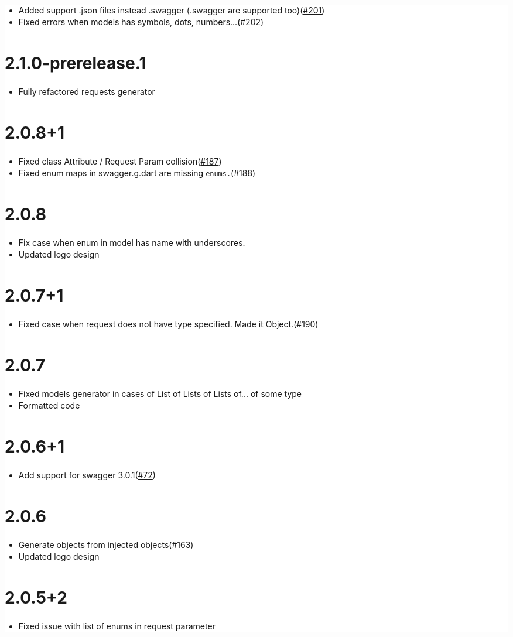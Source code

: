 * Added support .json files instead .swagger (.swagger are supported too)([#201](https://github.com/epam-cross-platform-lab/swagger-dart-code-generator/issues/201))
* Fixed errors when models has symbols, dots, numbers...([#202](https://github.com/epam-cross-platform-lab/swagger-dart-code-generator/issues/202))

# 2.1.0-prerelease.1

* Fully refactored requests generator

# 2.0.8+1

* Fixed class Attribute / Request Param collision([#187](https://github.com/epam-cross-platform-lab/swagger-dart-code-generator/issues/187))
* Fixed enum maps in swagger.g.dart are missing `enums.`([#188](https://github.com/epam-cross-platform-lab/swagger-dart-code-generator/issues/188)) 

# 2.0.8

* Fix case when enum in model has name with underscores.
* Updated logo design

# 2.0.7+1

* Fixed case when request does not have type specified. Made it Object.([#190](https://github.com/epam-cross-platform-lab/swagger-dart-code-generator/issues/190))

# 2.0.7

* Fixed models generator in cases of List of Lists of Lists of... of some type
* Formatted code

# 2.0.6+1

* Add support for swagger 3.0.1([#72](https://github.com/epam-cross-platform-lab/swagger-dart-code-generator/issues/72))

# 2.0.6

* Generate objects from injected objects([#163](https://github.com/epam-cross-platform-lab/swagger-dart-code-generator/issues/163))
* Updated logo design

# 2.0.5+2

* Fixed issue with list of enums in request parameter
